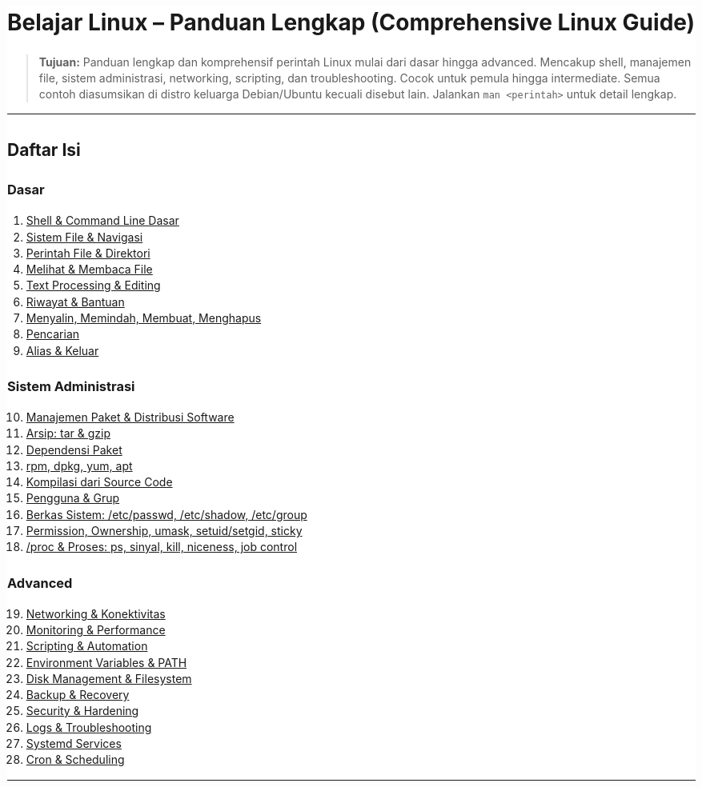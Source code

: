 # Belajar Linux – Panduan Lengkap (Comprehensive Linux Guide)

> **Tujuan:** Panduan lengkap dan komprehensif perintah Linux mulai dari dasar hingga advanced. Mencakup shell, manajemen file, sistem administrasi, networking, scripting, dan troubleshooting. Cocok untuk pemula hingga intermediate. Semua contoh diasumsikan di distro keluarga Debian/Ubuntu kecuali disebut lain. Jalankan `man <perintah>` untuk detail lengkap.

---

## Daftar Isi
### Dasar
1. [Shell & Command Line Dasar](#shell--command-line-dasar)
2. [Sistem File & Navigasi](#sistem-file--navigasi)
3. [Perintah File & Direktori](#perintah-file--direktori)
4. [Melihat & Membaca File](#melihat--membaca-file)
5. [Text Processing & Editing](#text-processing--editing)
6. [Riwayat & Bantuan](#riwayat--bantuan)
7. [Menyalin, Memindah, Membuat, Menghapus](#menyalin-memindah-membuat-menghapus)
8. [Pencarian](#pencarian)
9. [Alias & Keluar](#alias--keluar)

### Sistem Administrasi
10. [Manajemen Paket & Distribusi Software](#manajemen-paket--distribusi-software)
11. [Arsip: tar & gzip](#arsip-tar--gzip)
12. [Dependensi Paket](#dependensi-paket)
13. [rpm, dpkg, yum, apt](#rpm-dpkg-yum-apt)
14. [Kompilasi dari Source Code](#kompilasi-dari-source-code)
15. [Pengguna & Grup](#pengguna--grup)
16. [Berkas Sistem: /etc/passwd, /etc/shadow, /etc/group](#berkas-sistem-etcpasswd-etcshadow-etcgroup)
17. [Permission, Ownership, umask, setuid/setgid, sticky](#permission-ownership-umask-setuidsetgid-sticky)
18. [/proc & Proses: ps, sinyal, kill, niceness, job control](#proc--proses-ps-sinyal-kill-niceness-job-control)

### Advanced
19. [Networking & Konektivitas](#networking--konektivitas)
20. [Monitoring & Performance](#monitoring--performance)
21. [Scripting & Automation](#scripting--automation)
22. [Environment Variables & PATH](#environment-variables--path)
23. [Disk Management & Filesystem](#disk-management--filesystem)
24. [Backup & Recovery](#backup--recovery)
25. [Security & Hardening](#security--hardening)
26. [Logs & Troubleshooting](#logs--troubleshooting)
27. [Systemd Services](#systemd-services)
28. [Cron & Scheduling](#cron--scheduling)

---
